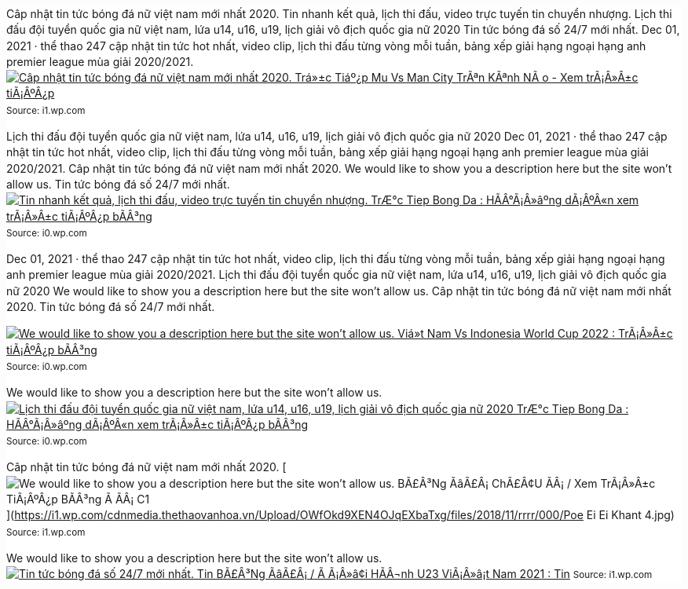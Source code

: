 Câp nhật tin tức bóng đá nữ việt nam mới nhất 2020. Tin nhanh kết quả, lịch thi đấu, video trực tuyến tin chuyển nhượng. Lịch thi đấu đội tuyển quốc gia nữ việt nam, lứa u14, u16, u19, lịch giải vô địch quốc gia nữ 2020 Tin tức bóng đá số 24/7 mới nhất. Dec 01, 2021 · thể thao 247 cập nhật tin tức hot nhất, video clip, lịch thi đấu từng vòng mỗi tuần, bảng xếp giải hạng ngoại hạng anh premier league mùa giải 2020/2021.
[![Câp nhật tin tức bóng đá nữ việt nam mới nhất 2020. Trá»±c Tiáº¿p Mu Vs Man City TrÃªn KÃªnh NÃ o - Xem trÃ¡Â»Â±c tiÃ¡ÂºÂ¿p](https://i0.wp.com/tse3.mm.bing.net/th?id=OIP.QbShk5dJkT6xX4u-r5TptAHaEK&amp;pid=15.1 "Trá»±c Tiáº¿p Mu Vs Man City TrÃªn KÃªnh NÃ o - Xem trÃ¡Â»Â±c tiÃ¡ÂºÂ¿p")](https://i1.wp.com/media.bongdasky.com/thumb_w/editors/2021/09/25/IdmMOis9o6H4mUgL4MCjqSaqFNjUjx91GB94FplL_680.jpg)
<small>Source: i1.wp.com</small>

Lịch thi đấu đội tuyển quốc gia nữ việt nam, lứa u14, u16, u19, lịch giải vô địch quốc gia nữ 2020 Dec 01, 2021 · thể thao 247 cập nhật tin tức hot nhất, video clip, lịch thi đấu từng vòng mỗi tuần, bảng xếp giải hạng ngoại hạng anh premier league mùa giải 2020/2021. Câp nhật tin tức bóng đá nữ việt nam mới nhất 2020. We would like to show you a description here but the site won’t allow us. Tin tức bóng đá số 24/7 mới nhất.
[![Tin nhanh kết quả, lịch thi đấu, video trực tuyến tin chuyển nhượng. TrÆ°c Tiep Bong Da : HÃÂ°Ã¡Â»âºng dÃ¡ÂºÂ«n xem trÃ¡Â»Â±c tiÃ¡ÂºÂ¿p bÃÂ³ng](https://i0.wp.com/tse4.mm.bing.net/th?id=OIP.2Df0pQQnpHC7bLFptU4Y8wHaGB&amp;pid=15.1 "TrÆ°c Tiep Bong Da : HÃÂ°Ã¡Â»âºng dÃ¡ÂºÂ«n xem trÃ¡Â»Â±c tiÃ¡ÂºÂ¿p bÃÂ³ng")](https://i0.wp.com/mebongda.vn/wp-content/uploads/2018/04/truc-tiep-bong-da-acestream-1024x832.jpg)
<small>Source: i0.wp.com</small>

Dec 01, 2021 · thể thao 247 cập nhật tin tức hot nhất, video clip, lịch thi đấu từng vòng mỗi tuần, bảng xếp giải hạng ngoại hạng anh premier league mùa giải 2020/2021. Lịch thi đấu đội tuyển quốc gia nữ việt nam, lứa u14, u16, u19, lịch giải vô địch quốc gia nữ 2020 We would like to show you a description here but the site won’t allow us. Câp nhật tin tức bóng đá nữ việt nam mới nhất 2020. Tin tức bóng đá số 24/7 mới nhất.

[![We would like to show you a description here but the site won’t allow us. Viá»t Nam Vs Indonesia World Cup 2022 : TrÃ¡Â»Â±c tiÃ¡ÂºÂ¿p bÃÂ³ng](https://i1.wp.com/tse2.mm.bing.net/th?id=OIP.j3YS3h8Kvsk34onEjPxBjQHaEc&amp;pid=15.1 "Viá»t Nam Vs Indonesia World Cup 2022 : TrÃ¡Â»Â±c tiÃ¡ÂºÂ¿p bÃÂ³ng")](https://i0.wp.com/media-cdn.laodong.vn/storage/newsportal/2021/6/7/917929/Doi-Tuyen-Viet-Nam-01.jpg)
<small>Source: i0.wp.com</small>

We would like to show you a description here but the site won’t allow us.
[![Lịch thi đấu đội tuyển quốc gia nữ việt nam, lứa u14, u16, u19, lịch giải vô địch quốc gia nữ 2020 TrÆ°c Tiep Bong Da : HÃÂ°Ã¡Â»âºng dÃ¡ÂºÂ«n xem trÃ¡Â»Â±c tiÃ¡ÂºÂ¿p bÃÂ³ng](https://i0.wp.com/tse4.mm.bing.net/th?id=OIP.2Df0pQQnpHC7bLFptU4Y8wHaGB&amp;pid=15.1 "TrÆ°c Tiep Bong Da : HÃÂ°Ã¡Â»âºng dÃ¡ÂºÂ«n xem trÃ¡Â»Â±c tiÃ¡ÂºÂ¿p bÃÂ³ng")](https://i0.wp.com/mebongda.vn/wp-content/uploads/2018/04/truc-tiep-bong-da-acestream-1024x832.jpg)
<small>Source: i0.wp.com</small>

Câp nhật tin tức bóng đá nữ việt nam mới nhất 2020.
[![We would like to show you a description here but the site won’t allow us. BÃ£Â³Ng ÃâÃ£Â¡ ChÃ£Â¢U ÃÂ¡ / Xem TrÃ¡Â»Â±c TiÃ¡ÂºÂ¿p BÃÂ³ng Ã ÃÂ¡ C1](https://i1.wp.com/tse4.mm.bing.net/th?id=OIP.AT3KE92L6K3ozZr6f5c6KwHaFj&amp;pid=15.1 "BÃ£Â³Ng ÃâÃ£Â¡ ChÃ£Â¢U ÃÂ¡ / Xem TrÃ¡Â»Â±c TiÃ¡ÂºÂ¿p BÃÂ³ng Ã ÃÂ¡ C1")](https://i1.wp.com/cdnmedia.thethaovanhoa.vn/Upload/OWfOkd9XEN4OJqEXbaTxg/files/2018/11/rrrr/000/Poe Ei Ei Khant 4.jpg)
<small>Source: i1.wp.com</small>

We would like to show you a description here but the site won’t allow us.
[![Tin tức bóng đá số 24/7 mới nhất. Tin BÃ£Â³Ng ÃâÃ£Â¡ / Ã Ã¡Â»â¢i HÃÂ¬nh U23 ViÃ¡Â»â¡t Nam 2021 : Tin](https://i0.wp.com/tse4.mm.bing.net/th?id=OIP.ekWZBtjUF62NFIvBXbBJrwHaPd&amp;pid=15.1 "Tin BÃ£Â³Ng ÃâÃ£Â¡ / Ã Ã¡Â»â¢i HÃÂ¬nh U23 ViÃ¡Â»â¡t Nam 2021 : Tin")](https://i1.wp.com/cunhanlienket.com/lich-thi-dau-vong-loai-world-cup-2022-bang-g-viet-nam/imager_1_2352_700.jpg)
<small>Source: i1.wp.com</small>
